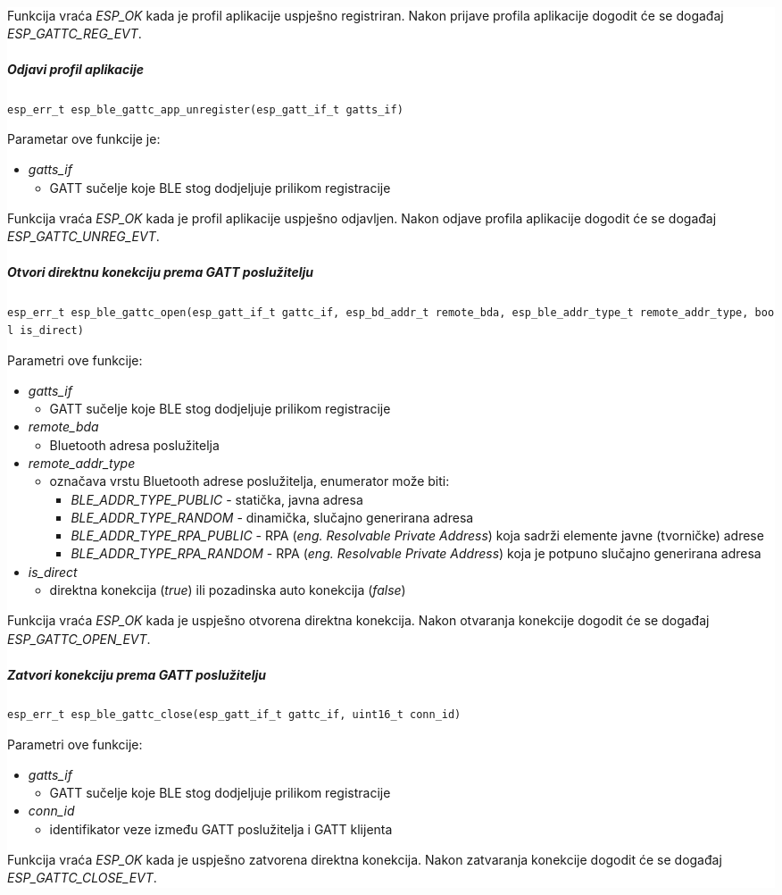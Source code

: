 Funkcija vraća *ESP_OK* kada je profil aplikacije uspješno registriran. Nakon prijave profila aplikacije dogodit će se događaj *ESP_GATTC_REG_EVT*.

##### Odjavi profil aplikacije
```
esp_err_t esp_ble_gattc_app_unregister(esp_gatt_if_t gatts_if)
```

Parametar ove funkcije je:

- *gatts_if*
	- GATT sučelje koje BLE stog dodjeljuje prilikom registracije

Funkcija vraća *ESP_OK* kada je profil aplikacije uspješno odjavljen. Nakon odjave profila aplikacije dogodit će se događaj *ESP_GATTC_UNREG_EVT*.

##### Otvori direktnu konekciju prema GATT poslužitelju
```
esp_err_t esp_ble_gattc_open(esp_gatt_if_t gattc_if, esp_bd_addr_t remote_bda, esp_ble_addr_type_t remote_addr_type, bool is_direct)
```

Parametri ove funkcije:

- *gatts_if*
	- GATT sučelje koje BLE stog dodjeljuje prilikom registracije
- *remote_bda*
	- Bluetooth adresa poslužitelja
- *remote_addr_type*
	- označava vrstu Bluetooth adrese poslužitelja, enumerator može biti:
		- *BLE_ADDR_TYPE_PUBLIC* - statička, javna adresa
		- *BLE_ADDR_TYPE_RANDOM* - dinamička, slučajno generirana adresa
		- *BLE_ADDR_TYPE_RPA_PUBLIC* - RPA (*eng. Resolvable Private Address*) koja sadrži elemente javne (tvorničke) adrese
		- *BLE_ADDR_TYPE_RPA_RANDOM* - RPA (*eng. Resolvable Private Address*) koja je potpuno slučajno generirana adresa
- *is_direct*
	- direktna konekcija (*true*) ili pozadinska auto konekcija (*false*)

Funkcija vraća *ESP_OK* kada je uspješno otvorena direktna konekcija. Nakon otvaranja konekcije dogodit će se događaj *ESP_GATTC_OPEN_EVT*.

##### Zatvori konekciju prema GATT poslužitelju
```
esp_err_t esp_ble_gattc_close(esp_gatt_if_t gattc_if, uint16_t conn_id)
```

Parametri ove funkcije:

- *gatts_if*
	- GATT sučelje koje BLE stog dodjeljuje prilikom registracije
- *conn_id*
	- identifikator veze između GATT poslužitelja i GATT klijenta

Funkcija vraća *ESP_OK* kada je uspješno zatvorena direktna konekcija. Nakon zatvaranja konekcije dogodit će se događaj *ESP_GATTC_CLOSE_EVT*.
